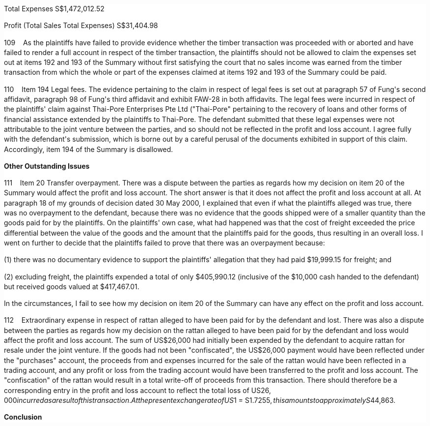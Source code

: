 
 Total Expenses S$1,472,012.52 

 Profit (Total Sales Total Expenses) S$31,404.98 

109    As the plaintiffs have failed to provide evidence whether the timber transaction was proceeded with or aborted and have failed to render a full account in respect of the timber transaction, the plaintiffs should not be allowed to claim the expenses set out at items 192 and 193 of the Summary without first satisfying the court that no sales income was earned from the timber transaction from which the whole or part of the expenses claimed at items 192 and 193 of the Summary could be paid. 

110    Item 194 Legal fees. The evidence pertaining to the claim in respect of legal fees is set out at paragraph 57 of Fung's second affidavit, paragraph 98 of Fung's third affidavit and exhibit FAW-28 in both affidavits. The legal fees were incurred in respect of the plaintiffs' claim against Thai-Pore Enterprises Pte Ltd ("Thai-Pore" pertaining to the recovery of loans and other forms of financial assistance extended by the plaintiffs to Thai-Pore. The defendant submitted that these legal expenses were not attributable to the joint venture between the parties, and so should not be reflected in the profit and loss account. I agree fully with the defendant's submission, which is borne out by a careful perusal of the documents exhibited in support of this claim. Accordingly, item 194 of the Summary is disallowed. 

**Other Outstanding Issues** 

111    Item 20 Transfer overpayment. There was a dispute between the parties as regards how my decision on item 20 of the Summary would affect the profit and loss account. The short answer is that it does not affect the profit and loss account at all. At paragraph 18 of my grounds of decision dated 30 May 2000, I explained that even if what the plaintiffs alleged was true, there was no overpayment to the defendant, because there was no evidence that the goods shipped were of a smaller quantity than the goods paid for by the plaintiffs. On the plaintiffs' own case, what had happened was that the cost of freight exceeded the price differential between the value of the goods and the amount that the plaintiffs paid for the goods, thus resulting in an overall loss. I went on further to decide that the plaintiffs failed to prove that there was an overpayment because: 

 (1) there was no documentary evidence to support the plaintiffs' allegation that they had paid $19,999.15 for freight; and 

 (2) excluding freight, the plaintiffs expended a total of only $405,990.12 (inclusive of the $10,000 cash handed to the defendant) but received goods valued at $417,467.01. 

In the circumstances, I fail to see how my decision on item 20 of the Summary can have any effect on the profit and loss account. 

112    Extraordinary expense in respect of rattan alleged to have been paid for by the defendant and lost. There was also a dispute between the parties as regards how my decision on the rattan alleged to have been paid for by the defendant and loss would affect the profit and loss account. The sum of US$26,000 had initially been expended by the defendant to acquire rattan for resale under the joint venture. If the goods had not been "confiscated", the US$26,000 payment would have been reflected under the "purchases" account, the proceeds from and expenses incurred for the sale of the rattan would have been reflected in a trading account, and any profit or loss from the trading account would have been transferred to the profit and loss account. The "confiscation" of the rattan would result in a total write-off of proceeds from this transaction. There should therefore be a corresponding entry in the profit and loss account to reflect the total loss of US$26,000 incurred as a result of this transaction. At the present exchange rate of US$1 = S$1.7255, this amounts to approximately S$44,863. 

**Conclusion** 
